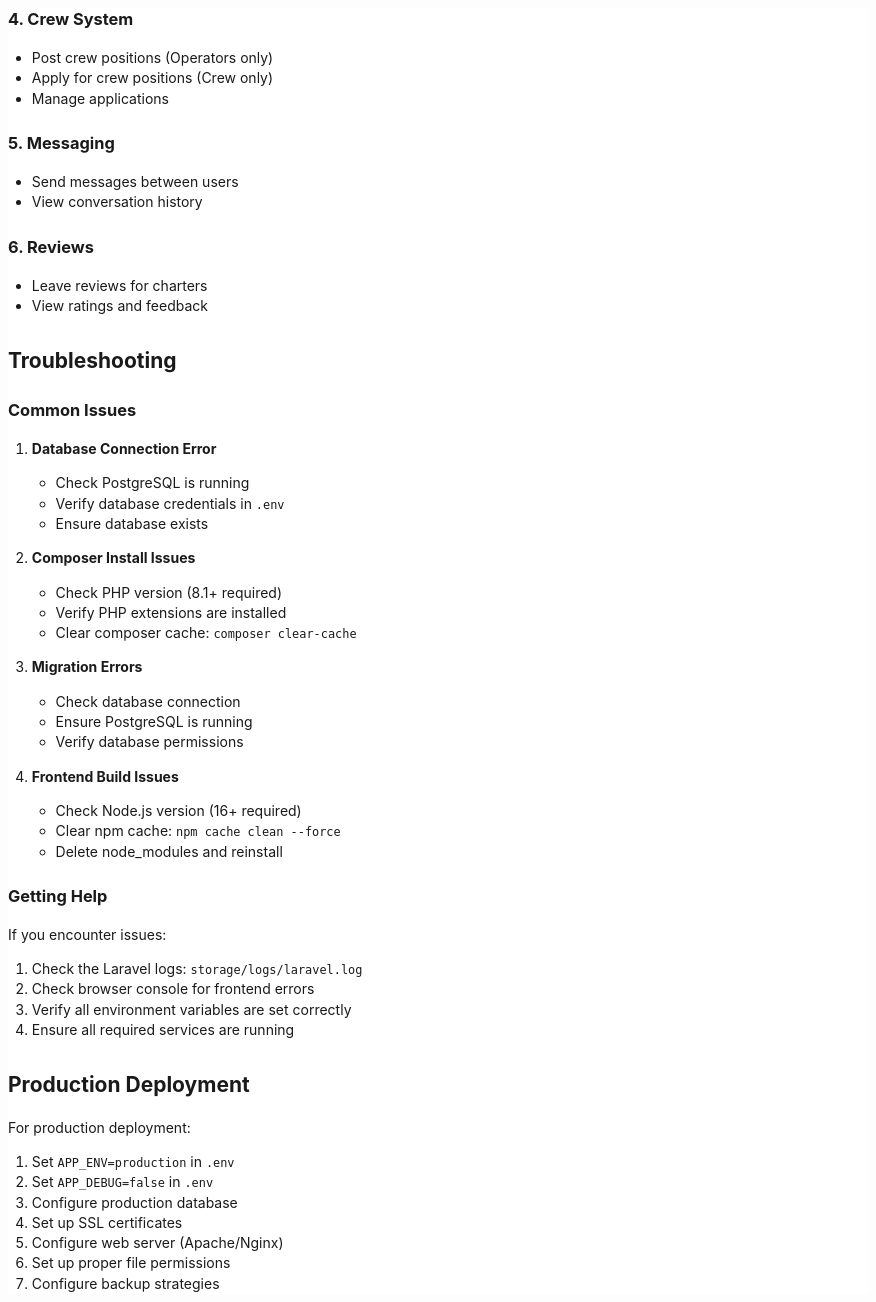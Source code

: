 ### 4. Crew System
- Post crew positions (Operators only)
- Apply for crew positions (Crew only)
- Manage applications

### 5. Messaging
- Send messages between users
- View conversation history

### 6. Reviews
- Leave reviews for charters
- View ratings and feedback

## Troubleshooting

### Common Issues

1. **Database Connection Error**
   - Check PostgreSQL is running
   - Verify database credentials in `.env`
   - Ensure database exists

2. **Composer Install Issues**
   - Check PHP version (8.1+ required)
   - Verify PHP extensions are installed
   - Clear composer cache: `composer clear-cache`

3. **Migration Errors**
   - Check database connection
   - Ensure PostgreSQL is running
   - Verify database permissions

4. **Frontend Build Issues**
   - Check Node.js version (16+ required)
   - Clear npm cache: `npm cache clean --force`
   - Delete node_modules and reinstall

### Getting Help

If you encounter issues:

1. Check the Laravel logs: `storage/logs/laravel.log`
2. Check browser console for frontend errors
3. Verify all environment variables are set correctly
4. Ensure all required services are running

## Production Deployment

For production deployment:

1. Set `APP_ENV=production` in `.env`
2. Set `APP_DEBUG=false` in `.env`
3. Configure production database
4. Set up SSL certificates
5. Configure web server (Apache/Nginx)
6. Set up proper file permissions
7. Configure backup strategies

